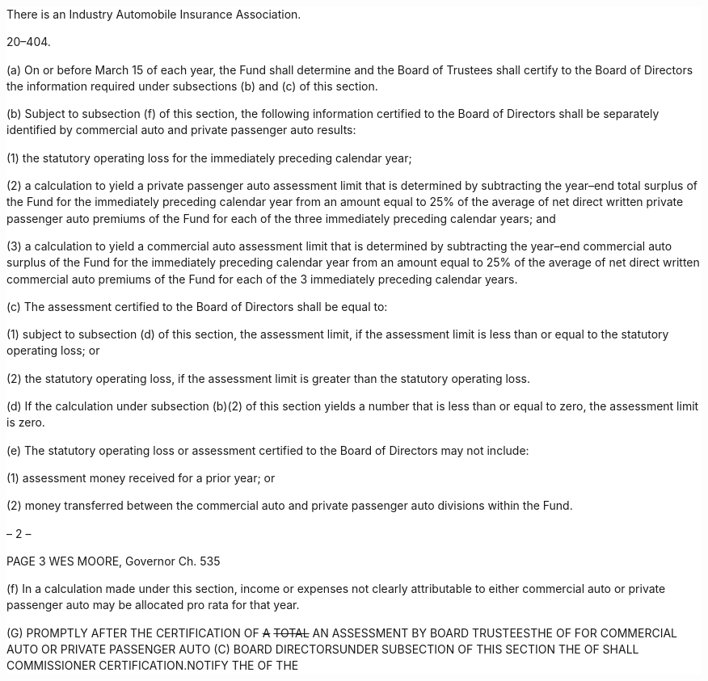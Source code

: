 There is an Industry Automobile Insurance Association.

20–404.

(a) On or before March 15 of each year, the Fund shall determine and the Board
of Trustees shall certify to the Board of Directors the information required under
subsections (b) and (c) of this section.

(b) Subject to subsection (f) of this section, the following information certified to
the Board of Directors shall be separately identified by commercial auto and private
passenger auto results:

(1) the statutory operating loss for the immediately preceding calendar
year;

(2) a calculation to yield a private passenger auto assessment limit that is
determined by subtracting the year–end total surplus of the Fund for the immediately
preceding calendar year from an amount equal to 25% of the average of net direct written
private passenger auto premiums of the Fund for each of the three immediately preceding
calendar years; and

(3) a calculation to yield a commercial auto assessment limit that is
determined by subtracting the year–end commercial auto surplus of the Fund for the
immediately preceding calendar year from an amount equal to 25% of the average of net
direct written commercial auto premiums of the Fund for each of the 3 immediately
preceding calendar years.

(c) The assessment certified to the Board of Directors shall be equal to:

(1) subject to subsection (d) of this section, the assessment limit, if the
assessment limit is less than or equal to the statutory operating loss; or

(2) the statutory operating loss, if the assessment limit is greater than the
statutory operating loss.

(d) If the calculation under subsection (b)(2) of this section yields a number that
is less than or equal to zero, the assessment limit is zero.

(e) The statutory operating loss or assessment certified to the Board of Directors
may not include:

(1) assessment money received for a prior year; or

(2) money transferred between the commercial auto and private passenger
auto divisions within the Fund.

– 2 –

PAGE 3
WES MOORE, Governor Ch. 535

(f) In a calculation made under this section, income or expenses not clearly
attributable to either commercial auto or private passenger auto may be allocated pro rata
for that year.

(G) PROMPTLY AFTER THE CERTIFICATION OF ~~A~~ ~~TOTAL~~ AN ASSESSMENT BY
BOARD TRUSTEESTHE OF FOR COMMERCIAL AUTO OR PRIVATE PASSENGER AUTO
(C) BOARD DIRECTORSUNDER SUBSECTION OF THIS SECTION THE OF SHALL
COMMISSIONER CERTIFICATION.NOTIFY THE OF THE
